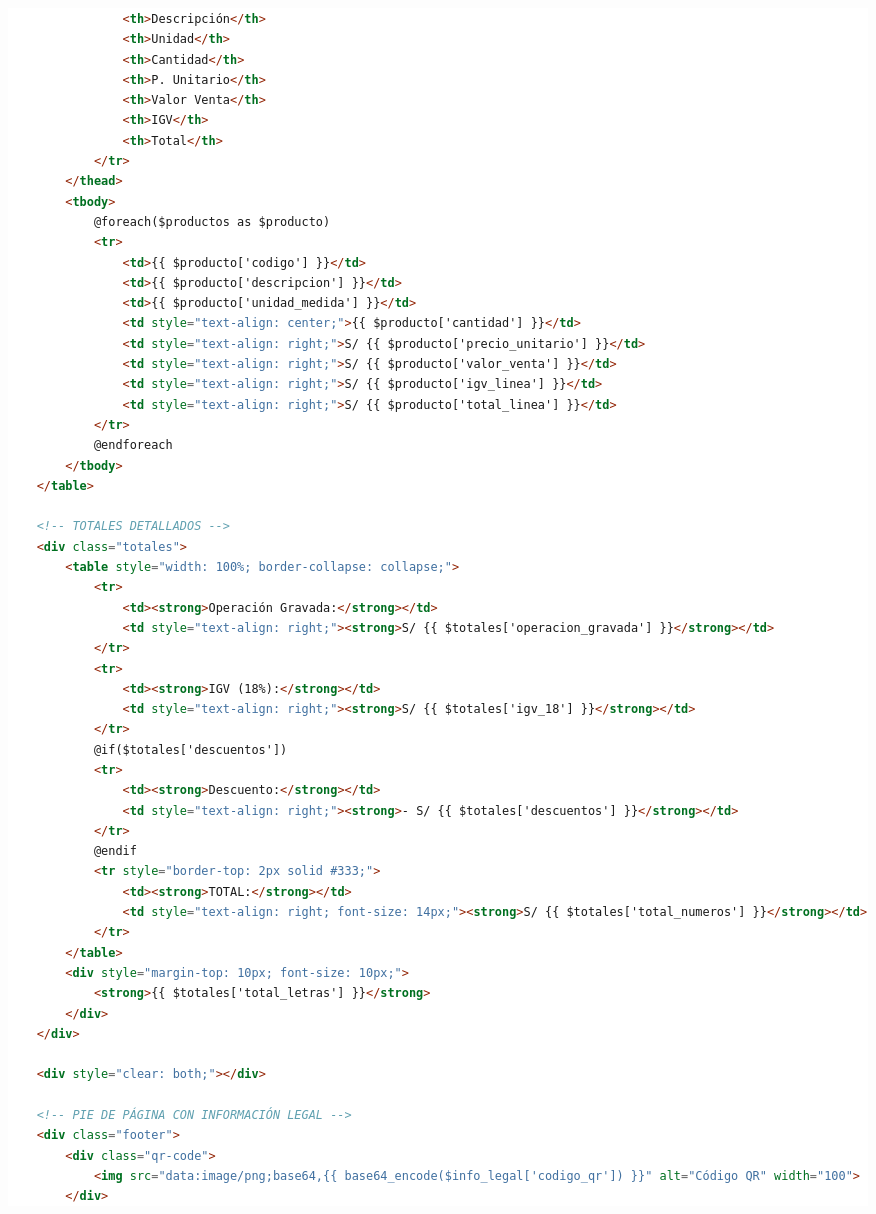 ```html
                <th>Descripción</th>
                <th>Unidad</th>
                <th>Cantidad</th>
                <th>P. Unitario</th>
                <th>Valor Venta</th>
                <th>IGV</th>
                <th>Total</th>
            </tr>
        </thead>
        <tbody>
            @foreach($productos as $producto)
            <tr>
                <td>{{ $producto['codigo'] }}</td>
                <td>{{ $producto['descripcion'] }}</td>
                <td>{{ $producto['unidad_medida'] }}</td>
                <td style="text-align: center;">{{ $producto['cantidad'] }}</td>
                <td style="text-align: right;">S/ {{ $producto['precio_unitario'] }}</td>
                <td style="text-align: right;">S/ {{ $producto['valor_venta'] }}</td>
                <td style="text-align: right;">S/ {{ $producto['igv_linea'] }}</td>
                <td style="text-align: right;">S/ {{ $producto['total_linea'] }}</td>
            </tr>
            @endforeach
        </tbody>
    </table>

    <!-- TOTALES DETALLADOS -->
    <div class="totales">
        <table style="width: 100%; border-collapse: collapse;">
            <tr>
                <td><strong>Operación Gravada:</strong></td>
                <td style="text-align: right;"><strong>S/ {{ $totales['operacion_gravada'] }}</strong></td>
            </tr>
            <tr>
                <td><strong>IGV (18%):</strong></td>
                <td style="text-align: right;"><strong>S/ {{ $totales['igv_18'] }}</strong></td>
            </tr>
            @if($totales['descuentos'])
            <tr>
                <td><strong>Descuento:</strong></td>
                <td style="text-align: right;"><strong>- S/ {{ $totales['descuentos'] }}</strong></td>
            </tr>
            @endif
            <tr style="border-top: 2px solid #333;">
                <td><strong>TOTAL:</strong></td>
                <td style="text-align: right; font-size: 14px;"><strong>S/ {{ $totales['total_numeros'] }}</strong></td>
            </tr>
        </table>
        <div style="margin-top: 10px; font-size: 10px;">
            <strong>{{ $totales['total_letras'] }}</strong>
        </div>
    </div>

    <div style="clear: both;"></div>

    <!-- PIE DE PÁGINA CON INFORMACIÓN LEGAL -->
    <div class="footer">
        <div class="qr-code">
            <img src="data:image/png;base64,{{ base64_encode($info_legal['codigo_qr']) }}" alt="Código QR" width="100">
        </div>
```